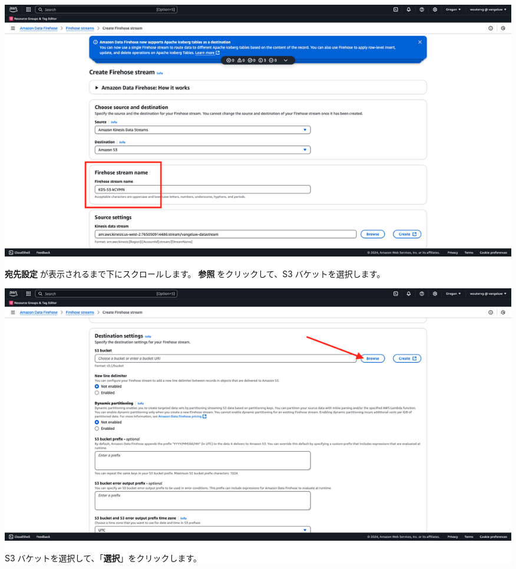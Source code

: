 ![ETL](./images/kinesis10.png)

**宛先設定** が表示されるまで下にスクロールします。 **参照** をクリックして、S3 バケットを選択します。

![ETL](./images/kinesis11.png)

S3 バケットを選択して、「**選択**」をクリックします。
